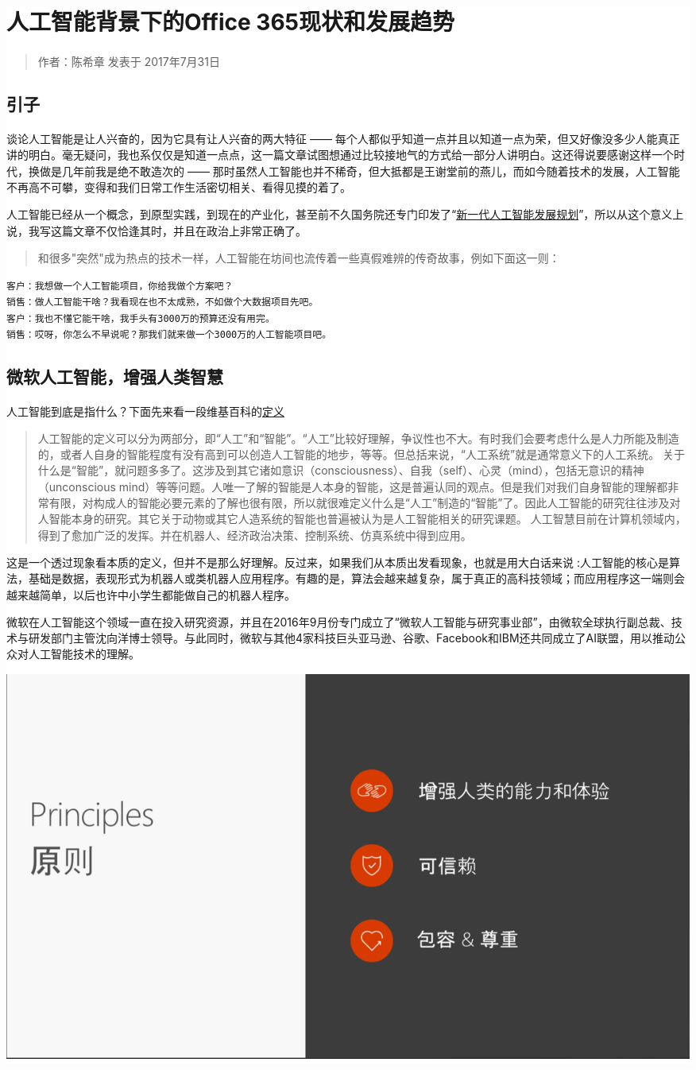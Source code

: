 # 人工智能背景下的Office 365现状和发展趋势
> 作者：陈希章 发表于 2017年7月31日

## 引子

谈论人工智能是让人兴奋的，因为它具有让人兴奋的两大特征 —— 每个人都似乎知道一点并且以知道一点为荣，但又好像没多少人能真正讲的明白。毫无疑问，我也系仅仅是知道一点点，这一篇文章试图想通过比较接地气的方式给一部分人讲明白。这还得说要感谢这样一个时代，换做是几年前我是绝不敢造次的 —— 那时虽然人工智能也并不稀奇，但大抵都是王谢堂前的燕儿，而如今随着技术的发展，人工智能不再高不可攀，变得和我们日常工作生活密切相关、看得见摸的着了。

人工智能已经从一个概念，到原型实践，到现在的产业化，甚至前不久国务院还专门印发了“[新一代人工智能发展规划](http://www.gov.cn/zhengce/content/2017-07/20/content_5211996.htm)”，所以从这个意义上说，我写这篇文章不仅恰逢其时，并且在政治上非常正确了。

> 和很多"突然"成为热点的技术一样，人工智能在坊间也流传着一些真假难辨的传奇故事，例如下面这一则：

    客户：我想做一个人工智能项目，你给我做个方案吧？
    销售：做人工智能干啥？我看现在也不太成熟，不如做个大数据项目先吧。
    客户：我也不懂它能干啥，我手头有3000万的预算还没有用完。
    销售：哎呀，你怎么不早说呢？那我们就来做一个3000万的人工智能项目吧。

## 微软人工智能，增强人类智慧

人工智能到底是指什么？下面先来看一段维基百科的[定义](https://zh.wikipedia.org/zh-hans/%E4%BA%BA%E5%B7%A5%E6%99%BA%E8%83%BD)

> 人工智能的定义可以分为两部分，即“人工”和“智能”。“人工”比较好理解，争议性也不大。有时我们会要考虑什么是人力所能及制造的，或者人自身的智能程度有没有高到可以创造人工智能的地步，等等。但总括来说，“人工系统”就是通常意义下的人工系统。
关于什么是“智能”，就问题多多了。这涉及到其它诸如意识（consciousness）、自我（self）、心灵（mind），包括无意识的精神（unconscious mind）等等问题。人唯一了解的智能是人本身的智能，这是普遍认同的观点。但是我们对我们自身智能的理解都非常有限，对构成人的智能必要元素的了解也很有限，所以就很难定义什么是“人工”制造的“智能”了。因此人工智能的研究往往涉及对人智能本身的研究。其它关于动物或其它人造系统的智能也普遍被认为是人工智能相关的研究课题。
人工智慧目前在计算机领域内，得到了愈加广泛的发挥。并在机器人、经济政治决策、控制系统、仿真系统中得到应用。

这是一个透过现象看本质的定义，但并不是那么好理解。反过来，如果我们从本质出发看现象，也就是用大白话来说 :人工智能的核心是算法，基础是数据，表现形式为机器人或类机器人应用程序。有趣的是，算法会越来越复杂，属于真正的高科技领域；而应用程序这一端则会越来越简单，以后也许中小学生都能做自己的机器人程序。

微软在人工智能这个领域一直在投入研究资源，并且在2016年9月份专门成立了“微软人工智能与研究事业部”，由微软全球执行副总裁、技术与研发部门主管沈向洋博士领导。与此同时，微软与其他4家科技巨头亚马逊、谷歌、Facebook和IBM还共同成立了AI联盟，用以推动公众对人工智能技术的理解。

![](images/microsoftaipriciple.PNG)
